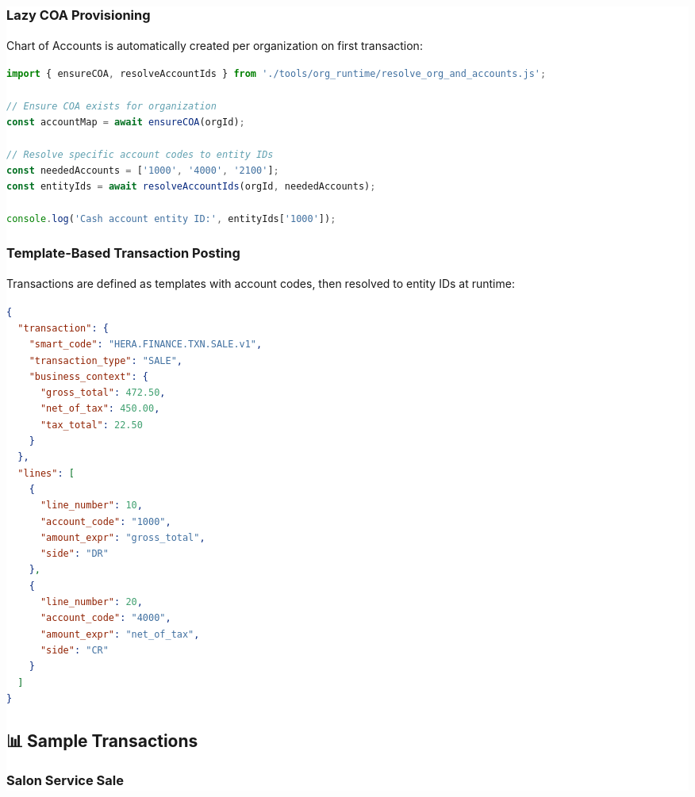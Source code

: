 ### Lazy COA Provisioning

Chart of Accounts is automatically created per organization on first transaction:

```typescript
import { ensureCOA, resolveAccountIds } from './tools/org_runtime/resolve_org_and_accounts.js';

// Ensure COA exists for organization
const accountMap = await ensureCOA(orgId);

// Resolve specific account codes to entity IDs
const neededAccounts = ['1000', '4000', '2100'];
const entityIds = await resolveAccountIds(orgId, neededAccounts);

console.log('Cash account entity ID:', entityIds['1000']);
```

### Template-Based Transaction Posting

Transactions are defined as templates with account codes, then resolved to entity IDs at runtime:

```json
{
  "transaction": {
    "smart_code": "HERA.FINANCE.TXN.SALE.v1",
    "transaction_type": "SALE",
    "business_context": {
      "gross_total": 472.50,
      "net_of_tax": 450.00,
      "tax_total": 22.50
    }
  },
  "lines": [
    {
      "line_number": 10,
      "account_code": "1000",
      "amount_expr": "gross_total", 
      "side": "DR"
    },
    {
      "line_number": 20,
      "account_code": "4000",
      "amount_expr": "net_of_tax",
      "side": "CR"
    }
  ]
}
```

## 📊 Sample Transactions

### Salon Service Sale
